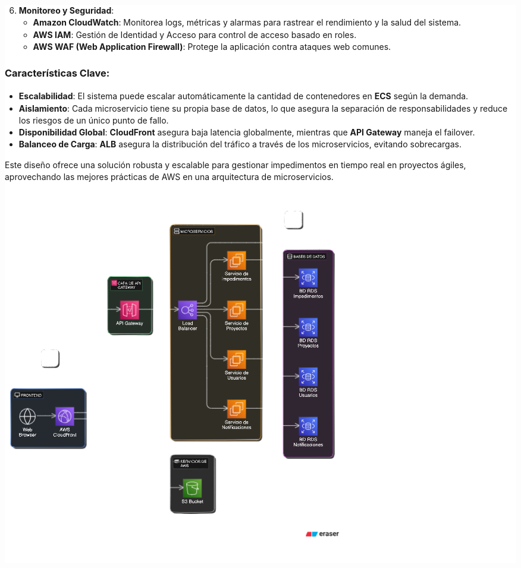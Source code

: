 6. **Monitoreo y Seguridad**:
   - **Amazon CloudWatch**: Monitorea logs, métricas y alarmas para rastrear el rendimiento y la salud del sistema.
   - **AWS IAM**: Gestión de Identidad y Acceso para control de acceso basado en roles.
   - **AWS WAF (Web Application Firewall)**: Protege la aplicación contra ataques web comunes.

### Características Clave:
- **Escalabilidad**: El sistema puede escalar automáticamente la cantidad de contenedores en **ECS** según la demanda.
- **Aislamiento**: Cada microservicio tiene su propia base de datos, lo que asegura la separación de responsabilidades y reduce los riesgos de un único punto de fallo.
- **Disponibilidad Global**: **CloudFront** asegura baja latencia globalmente, mientras que **API Gateway** maneja el failover.
- **Balanceo de Carga**: **ALB** asegura la distribución del tráfico a través de los microservicios, evitando sobrecargas.

Este diseño ofrece una solución robusta y escalable para gestionar impedimentos en tiempo real en proyectos ágiles, aprovechando las mejores prácticas de AWS en una arquitectura de microservicios.

![Diagrama de arquitectura generado por GPT](./src/images/GPTPromt1-ArquitecturaAWS.PNG)
